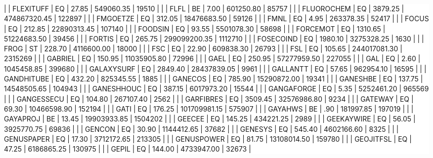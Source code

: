 |  | FLEXITUFF | EQ | 27.85 | 549060.35 | 19510 |
|  | FLFL | BE | 7.00 | 601250.80 | 85757 |
|  | FLUOROCHEM | EQ | 3879.25 | 474867320.45 | 122897 |
|  | FMGOETZE | EQ | 312.05 | 18476683.50 | 59126 |
|  | FMNL | EQ | 4.95 | 263378.35 | 52417 |
|  | FOCUS | EQ | 212.85 | 22890313.45 | 107140 |
|  | FOODSIN | EQ | 93.55 | 5501078.30 | 58698 |
|  | FORCEMOT | EQ | 1310.65 | 51224683.50 | 39456 |
|  | FORTIS | EQ | 265.75 | 299099200.35 | 1112710 |
|  | FOSECOIND | EQ | 1980.10 | 3275328.25 | 1630 |
|  | FROG | ST | 228.70 | 4116600.00 | 18000 |
|  | FSC | EQ | 22.90 | 609838.30 | 26793 |
|  | FSL | EQ | 105.65 | 244017081.30 | 2315269 |
|  | GABRIEL | EQ | 150.95 | 11035905.80 | 72996 |
|  | GAEL | EQ | 250.95 | 57277959.50 | 227055 |
|  | GAL | EQ | 2.60 | 1045458.85 | 399680 |
|  | GALAXYSURF | EQ | 2849.40 | 28437839.05 | 9961 |
|  | GALLANTT | EQ | 57.65 | 962954.10 | 16595 |
|  | GANDHITUBE | EQ | 432.20 | 825345.55 | 1885 |
|  | GANECOS | EQ | 785.90 | 15290872.00 | 19341 |
|  | GANESHBE | EQ | 137.75 | 14548505.65 | 104943 |
|  | GANESHHOUC | EQ | 387.15 | 6017973.20 | 15544 |
|  | GANGAFORGE | EQ | 5.35 | 5252461.20 | 965569 |
|  | GANGESSECU | EQ | 104.80 | 267107.40 | 2562 |
|  | GARFIBRES | EQ | 3509.45 | 32576986.80 | 9234 |
|  | GATEWAY | EQ | 69.30 | 10466598.90 | 152194 |
|  | GATI | EQ | 176.25 | 101709981.15 | 575907 |
|  | GAYAHWS | BE | .90 | 181997.85 | 197019 |
|  | GAYAPROJ | BE | 13.45 | 19903933.85 | 1504202 |
|  | GEECEE | EQ | 145.25 | 434221.25 | 2989 |
|  | GEEKAYWIRE | EQ | 56.05 | 3925770.75 | 69836 |
|  | GENCON | EQ | 30.90 | 1144412.65 | 37682 |
|  | GENESYS | EQ | 545.40 | 4602166.60 | 8325 |
|  | GENUSPAPER | EQ | 17.30 | 3712172.65 | 213305 |
|  | GENUSPOWER | EQ | 81.75 | 13108014.50 | 159780 |
|  | GEOJITFSL | EQ | 47.25 | 6186865.25 | 130975 |
|  | GEPIL | EQ | 144.00 | 4733947.00 | 32673 |